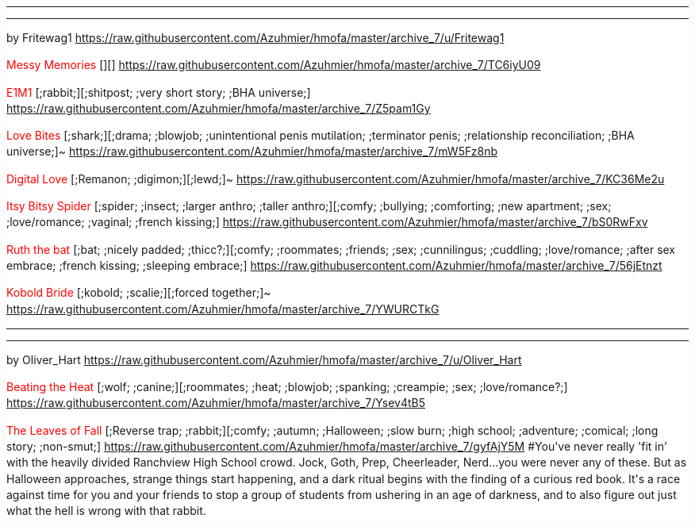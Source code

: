-----------------------------------------------------------------------------------------------------------------------------
-----------------------------------------------------------------------------------------------------------------------------
by Fritewag1
https://raw.githubusercontent.com/Azuhmier/hmofa/master/archive_7/u/Fritewag1

<font color="red">Messy Memories</font>
[][]
https://raw.githubusercontent.com/Azuhmier/hmofa/master/archive_7/TC6iyU09

<font color="red">E1M1</font>
[;rabbit;][;shitpost; ;very short story; ;BHA universe;]
https://raw.githubusercontent.com/Azuhmier/hmofa/master/archive_7/Z5pam1Gy

<font color="red">Love Bites</font>
[;shark;][;drama; ;blowjob; ;unintentional penis mutilation; ;terminator penis; ;relationship reconciliation; ;BHA universe;]~
https://raw.githubusercontent.com/Azuhmier/hmofa/master/archive_7/mW5Fz8nb

<font color="red">Digital Love</font>
[;Remanon; ;digimon;][;lewd;]~
https://raw.githubusercontent.com/Azuhmier/hmofa/master/archive_7/KC36Me2u

<font color="red">Itsy Bitsy Spider</font>
[;spider; ;insect; ;larger anthro; ;taller anthro;][;comfy; ;bullying; ;comforting; ;new apartment; ;sex; ;love/romance; ;vaginal; ;french kissing;]
https://raw.githubusercontent.com/Azuhmier/hmofa/master/archive_7/bS0RwFxv

<font color="red">Ruth the bat</font>
[;bat; ;nicely padded; ;thicc?;][;comfy; ;roommates; ;friends; ;sex; ;cunnilingus; ;cuddling; ;love/romance; ;after sex embrace; ;french kissing; ;sleeping embrace;]
https://raw.githubusercontent.com/Azuhmier/hmofa/master/archive_7/56jEtnzt

<font color="red">Kobold Bride</font>
[;kobold; ;scalie;][;forced together;]~
https://raw.githubusercontent.com/Azuhmier/hmofa/master/archive_7/YWURCTkG

-----------------------------------------------------------------------------------------------------------------------------
-----------------------------------------------------------------------------------------------------------------------------
by Oliver_Hart
https://raw.githubusercontent.com/Azuhmier/hmofa/master/archive_7/u/Oliver_Hart

<font color="red">Beating the Heat</font>
[;wolf; ;canine;][;roommates; ;heat; ;blowjob; ;spanking; ;creampie; ;sex; ;love/romance?;]
https://raw.githubusercontent.com/Azuhmier/hmofa/master/archive_7/Ysev4tB5

<font color="red">The Leaves of Fall</font>
[;Reverse trap; ;rabbit;][;comfy; ;autumn; ;Halloween; ;slow burn; ;high school; ;adventure; ;comical; ;long story; ;non-smut;]
https://raw.githubusercontent.com/Azuhmier/hmofa/master/archive_7/gyfAjY5M
#You've never really 'fit in' with the heavily divided Ranchview High School crowd. Jock, Goth, Prep, Cheerleader, Nerd...you were never any of these. But as Halloween approaches, strange things start happening, and a dark ritual begins with the finding of a curious red book. It's a race against time for you and your friends to stop a group of students from ushering in an age of darkness, and to also figure out just what the hell is wrong with that rabbit.
